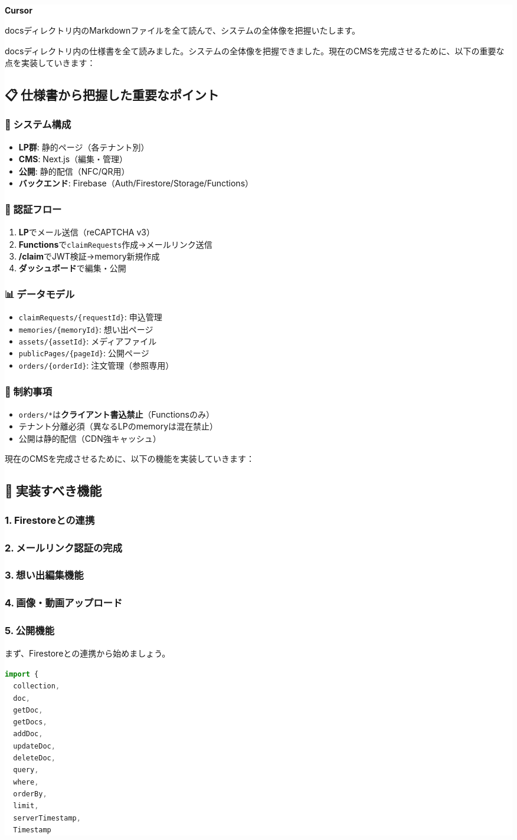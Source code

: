 
**Cursor**

docsディレクトリ内のMarkdownファイルを全て読んで、システムの全体像を把握いたします。


docsディレクトリ内の仕様書を全て読みました。システムの全体像を把握できました。現在のCMSを完成させるために、以下の重要な点を実装していきます：

## 📋 仕様書から把握した重要なポイント

### 🎯 システム構成
- **LP群**: 静的ページ（各テナント別）
- **CMS**: Next.js（編集・管理）
- **公開**: 静的配信（NFC/QR用）
- **バックエンド**: Firebase（Auth/Firestore/Storage/Functions）

### 🔐 認証フロー
1. **LP**でメール送信（reCAPTCHA v3）
2. **Functions**で`claimRequests`作成→メールリンク送信
3. **/claim**でJWT検証→memory新規作成
4. **ダッシュボード**で編集・公開

### 📊 データモデル
- `claimRequests/{requestId}`: 申込管理
- `memories/{memoryId}`: 想い出ページ
- `assets/{assetId}`: メディアファイル
- `publicPages/{pageId}`: 公開ページ
- `orders/{orderId}`: 注文管理（参照専用）

### 🚫 制約事項
- `orders/*`は**クライアント書込禁止**（Functionsのみ）
- テナント分離必須（異なるLPのmemoryは混在禁止）
- 公開は静的配信（CDN強キャッシュ）

現在のCMSを完成させるために、以下の機能を実装していきます：

## 🔧 実装すべき機能

### 1. Firestoreとの連携
### 2. メールリンク認証の完成
### 3. 想い出編集機能
### 4. 画像・動画アップロード
### 5. 公開機能

まず、Firestoreとの連携から始めましょう。


```typescript
import { 
  collection, 
  doc, 
  getDoc, 
  getDocs, 
  addDoc, 
  updateDoc, 
  deleteDoc, 
  query, 
  where, 
  orderBy, 
  limit,
  serverTimestamp,
  Timestamp
```